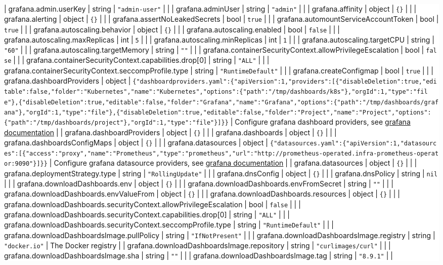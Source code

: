 | grafana.admin.userKey | string | `"admin-user"` |  |
| grafana.adminUser | string | `"admin"` |  |
| grafana.affinity | object | `{}` |  |
| grafana.alerting | object | `{}` |  |
| grafana.assertNoLeakedSecrets | bool | `true` |  |
| grafana.automountServiceAccountToken | bool | `true` |  |
| grafana.autoscaling.behavior | object | `{}` |  |
| grafana.autoscaling.enabled | bool | `false` |  |
| grafana.autoscaling.maxReplicas | int | `5` |  |
| grafana.autoscaling.minReplicas | int | `1` |  |
| grafana.autoscaling.targetCPU | string | `"60"` |  |
| grafana.autoscaling.targetMemory | string | `""` |  |
| grafana.containerSecurityContext.allowPrivilegeEscalation | bool | `false` |  |
| grafana.containerSecurityContext.capabilities.drop[0] | string | `"ALL"` |  |
| grafana.containerSecurityContext.seccompProfile.type | string | `"RuntimeDefault"` |  |
| grafana.createConfigmap | bool | `true` |  |
| grafana.dashboardProviders | object | `{"dashboardproviders.yaml":{"apiVersion":1,"providers":[{"disableDeletion":true,"editable":false,"folder":"Kubernetes","name":"Kubernetes","options":{"path":"/tmp/dashboards/k8s"},"orgId":1,"type":"file"},{"disableDeletion":true,"editable":false,"folder":"Grafana","name":"Grafana","options":{"path":"/tmp/dashboards/grafana"},"orgId":1,"type":"file"},{"disableDeletion":true,"editable":false,"folder":"Project","name":"Project","options":{"path":"/tmp/dashboards/project"},"orgId":1,"type":"file"}]}}` | Configure grafana dashboard providers, see [grafana documentation](https://grafana.com/docs/grafana/latest/administration/provisioning/#dashboards) |
| grafana.dashboardProviders | object | `{}` |  |
| grafana.dashboards | object | `{}` |  |
| grafana.dashboardsConfigMaps | object | `{}` |  |
| grafana.datasources | object | `{"datasources.yaml":{"apiVersion":1,"datasources":[{"access":"proxy","name":"Prometheus","type":"prometheus","url":"http://prometheus-operated.infra-prometheus-operator:9090"}]}}` | Configure grafana datasource providers, see [grafana documentation](https://grafana.com/docs/grafana/latest/administration/provisioning/#data-sources) |
| grafana.datasources | object | `{}` |  |
| grafana.deploymentStrategy.type | string | `"RollingUpdate"` |  |
| grafana.dnsConfig | object | `{}` |  |
| grafana.dnsPolicy | string | `nil` |  |
| grafana.downloadDashboards.env | object | `{}` |  |
| grafana.downloadDashboards.envFromSecret | string | `""` |  |
| grafana.downloadDashboards.envValueFrom | object | `{}` |  |
| grafana.downloadDashboards.resources | object | `{}` |  |
| grafana.downloadDashboards.securityContext.allowPrivilegeEscalation | bool | `false` |  |
| grafana.downloadDashboards.securityContext.capabilities.drop[0] | string | `"ALL"` |  |
| grafana.downloadDashboards.securityContext.seccompProfile.type | string | `"RuntimeDefault"` |  |
| grafana.downloadDashboardsImage.pullPolicy | string | `"IfNotPresent"` |  |
| grafana.downloadDashboardsImage.registry | string | `"docker.io"` | The Docker registry |
| grafana.downloadDashboardsImage.repository | string | `"curlimages/curl"` |  |
| grafana.downloadDashboardsImage.sha | string | `""` |  |
| grafana.downloadDashboardsImage.tag | string | `"8.9.1"` |  |